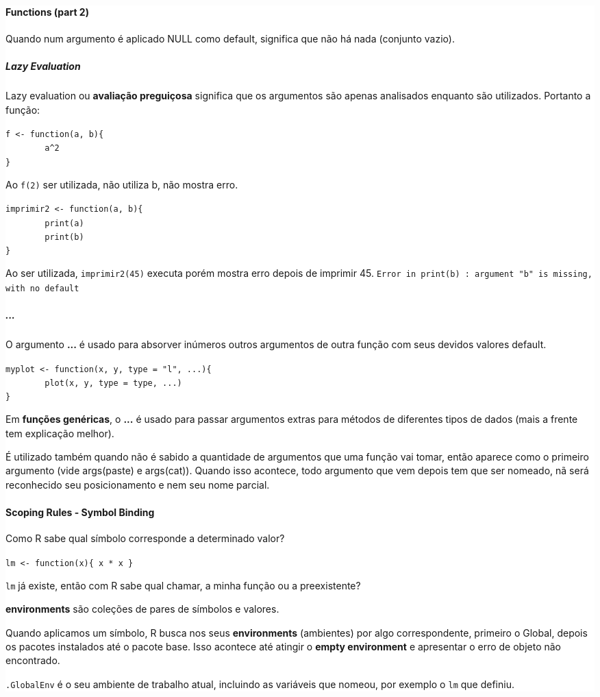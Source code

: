 #### Functions (part 2)

Quando num argumento é aplicado NULL como default, significa que não há nada (conjunto vazio).

##### Lazy Evaluation

Lazy evaluation ou **avaliação preguiçosa** significa que os argumentos são apenas analisados enquanto são utilizados.
Portanto a função:
```
f <- function(a, b){
        a^2
}
```
Ao `f(2)` ser utilizada, não utiliza b, não mostra erro.
```
imprimir2 <- function(a, b){
        print(a)
        print(b)
} 
```
Ao ser utilizada, `imprimir2(45)` executa porém mostra erro depois de imprimir 45.
`Error in print(b) : argument "b" is missing, with no default`

##### ...
O argumento **...** é usado para absorver inúmeros outros argumentos de outra função com seus devidos valores default.
```
myplot <- function(x, y, type = "l", ...){
        plot(x, y, type = type, ...)
}
```
Em **funções genéricas**, o **...** é usado para passar argumentos extras para métodos de diferentes tipos de dados (mais a frente tem explicação melhor).

É utilizado também quando não é sabido a quantidade de argumentos que uma função vai tomar, então aparece como o primeiro argumento (vide args(paste) e args(cat)). Quando isso acontece, todo argumento que vem depois tem que ser nomeado, nã será reconhecido seu posicionamento e nem seu nome parcial.

#### Scoping Rules - Symbol Binding

Como R sabe qual símbolo corresponde a determinado valor?
```
lm <- function(x){ x * x }
```
`lm` já existe, então com R sabe qual chamar, a minha função ou a preexistente?

**environments** são coleções de pares de símbolos e valores.

Quando aplicamos um símbolo, R busca nos seus **environments** (ambientes) por algo correspondente, primeiro o Global, depois os pacotes instalados até o pacote base. Isso acontece até atingir o **empty environment** e apresentar o erro de objeto não encontrado.

`.GlobalEnv` é o seu ambiente de trabalho atual, incluindo as variáveis que nomeou, por exemplo o `lm` que definiu.
